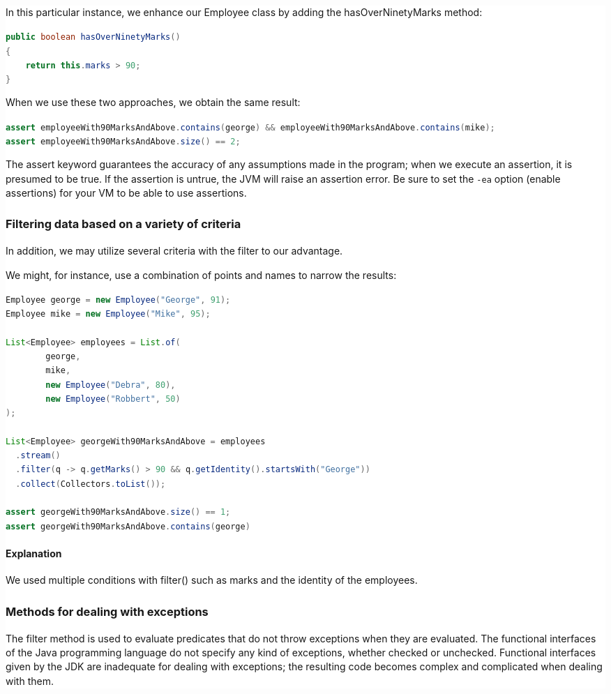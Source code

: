 In this particular instance, we enhance our Employee class by adding the hasOverNinetyMarks method:

```Java
public boolean hasOverNinetyMarks() 
{
    return this.marks > 90;
}
```

When we use these two approaches, we obtain the same result:

```Java
assert employeeWith90MarksAndAbove.contains(george) && employeeWith90MarksAndAbove.contains(mike);
assert employeeWith90MarksAndAbove.size() == 2;
```

The assert keyword guarantees the accuracy of any assumptions made in the program; when we execute an assertion, it is presumed to be true. If the assertion is untrue, the JVM will raise an assertion error. Be sure to set the `-ea` option (enable assertions) for your VM to be able to use assertions.

### Filtering data based on a variety of criteria
In addition, we may utilize several criteria with the filter to our advantage. 

We might, for instance, use a combination of points and names to narrow the results:

```Java
Employee george = new Employee("George", 91);
Employee mike = new Employee("Mike", 95);

List<Employee> employees = List.of(
        george,
        mike,
        new Employee("Debra", 80),
        new Employee("Robbert", 50)
);

List<Employee> georgeWith90MarksAndAbove = employees
  .stream()
  .filter(q -> q.getMarks() > 90 && q.getIdentity().startsWith("George"))
  .collect(Collectors.toList());

assert georgeWith90MarksAndAbove.size() == 1;
assert georgeWith90MarksAndAbove.contains(george)
```

#### Explanation
We used multiple conditions with filter() such as marks and the identity of the employees.

### Methods for dealing with exceptions
The filter method is used to evaluate predicates that do not throw exceptions when they are evaluated. The functional interfaces of the Java programming language do not specify any kind of exceptions, whether checked or unchecked. Functional interfaces given by the JDK are inadequate for dealing with exceptions; the resulting code becomes complex and complicated when dealing with them.
